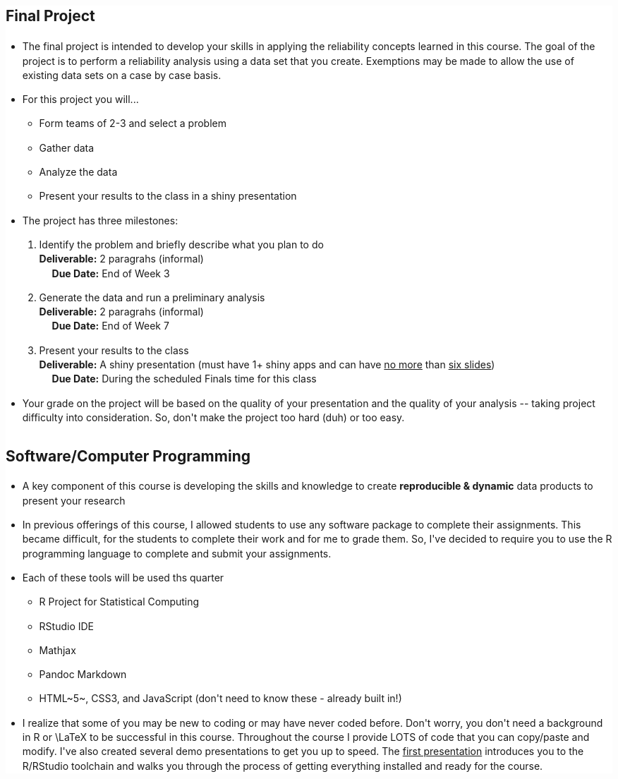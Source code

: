 ## Final Project

- The final project is intended to develop your skills in applying the reliability concepts learned in this course.  The goal of the project is to perform a reliability analysis using a data set that you create.  Exemptions may be made to allow the use of existing data sets on a case by case basis.

- For this project you will...

    + Form teams of 2-3 and select a problem 

    + Gather data

    + Analyze the data

    + Present your results to the class in a shiny presentation

- The project has three milestones:

    1) Identify the problem and briefly describe what you plan to do<br>__Deliverable:__ 2 paragrahs (informal)<br>&emsp;&nbsp;__Due Date:__ End of Week 3
    
    2) Generate the data and run a preliminary analysis<br>__Deliverable:__ 2 paragrahs (informal)<br>&emsp;&nbsp;__Due Date:__ End of Week 7
    
    3) Present your results to the class<br>__Deliverable:__ A shiny presentation (must have 1+ shiny apps and can have <u>no more</u> than <u>six slides</u>)<br>&emsp;&nbsp;__Due Date:__ During the scheduled Finals time for this class

- Your grade on the project will be based on the quality of your presentation and the quality of your analysis -- taking project difficulty into consideration.  So, don't make the project too hard (duh) or too easy. 

## Software/Computer Programming

- A key component of this course is developing the skills and knowledge to create **reproducible & dynamic** data products to present your research

- In previous offerings of this course, I allowed students to use any software package to complete their assignments.  This became difficult, for the students to complete their work and for me to grade them.  So, I've decided to require you to use the R programming language to complete and submit your assignments.

- Each of these tools will be used ths quarter

    + R Project for Statistical Computing
    
    + RStudio IDE

    + Mathjax

    + Pandoc Markdown

    + HTML~5~, CSS3, and JavaScript (don't need to know these - already built in!)

- I realize that some of you may be new to coding or may have never coded before. Don't worry, you don't need a background in R or \LaTeX to be successful in this course.  Throughout the course I provide LOTS of code that you can copy/paste and modify.  I've also created several demo presentations to get you up to speed. The <a target=' ' href='https://afit.shinyapps.io/R-Installation'>first presentation</a> introduces you to the R/RStudio toolchain and walks you through the process of getting everything installed and ready for the course.
